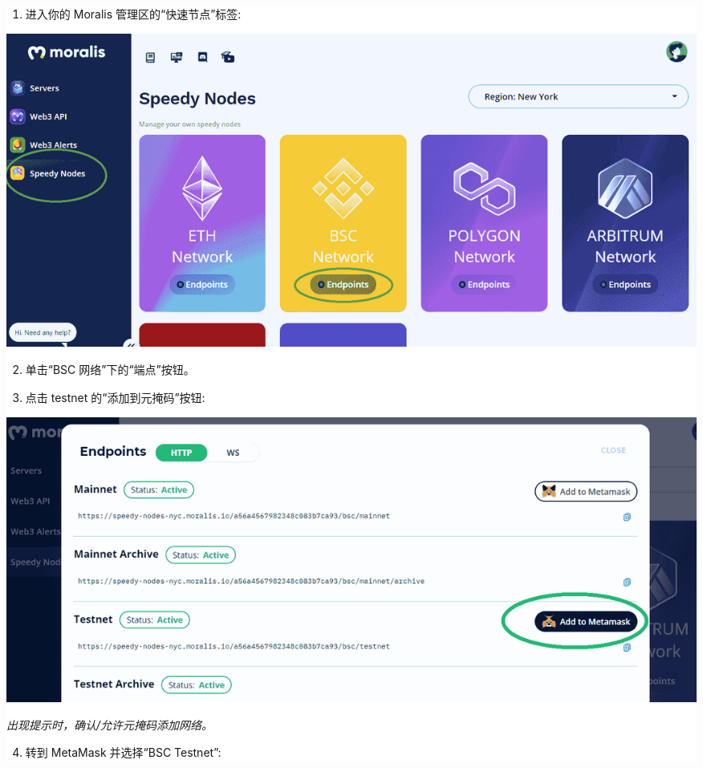 1.  进入你的 Moralis 管理区的“快速节点”标签:

![](img/3a5f343eee92632cc55eb842903d58c1.png)

2.  单击“BSC 网络”下的“端点”按钮。

3.  点击 testnet 的“添加到元掩码”按钮:

![](img/b18820fe4a9759bffddd8eb6b9e97f4b.png)

*出现提示时，确认/允许元掩码添加网络。*

4.  转到 MetaMask 并选择“BSC Testnet”:
